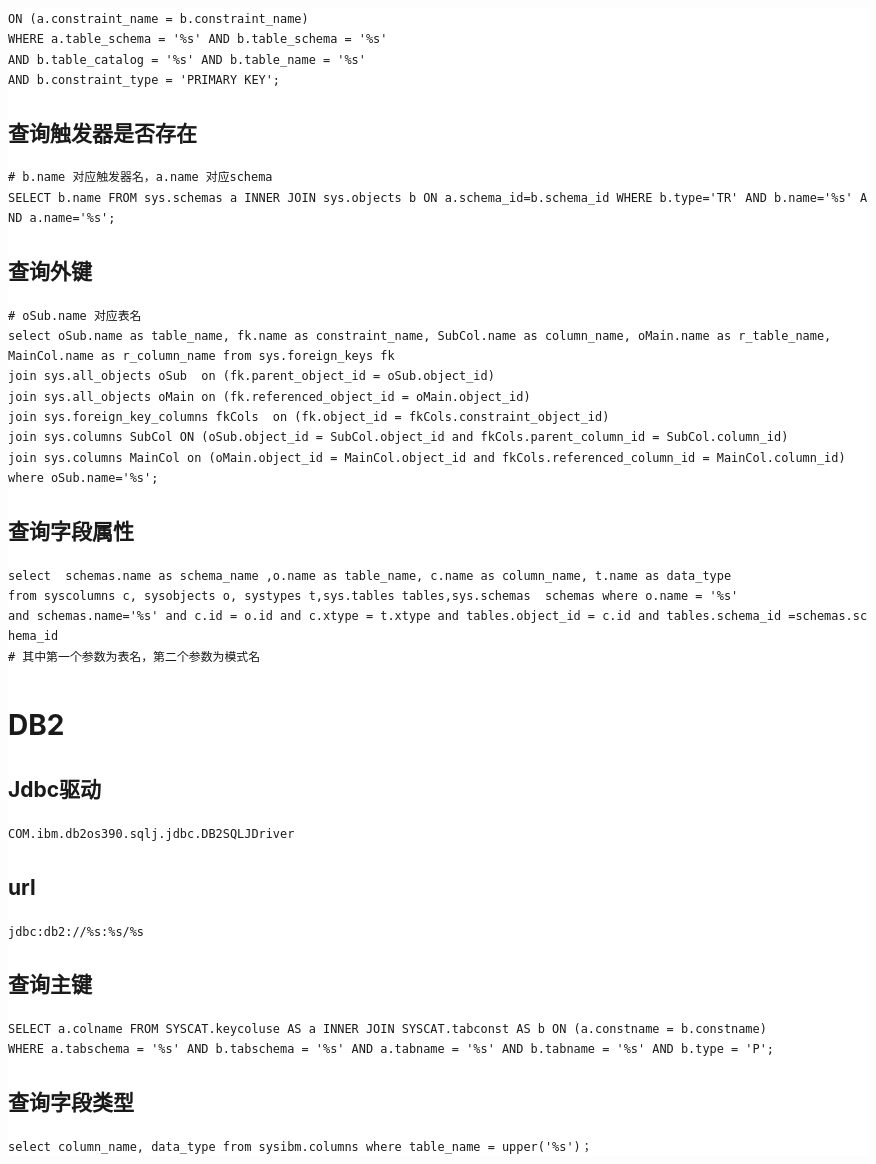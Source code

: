 ```
ON (a.constraint_name = b.constraint_name)
WHERE a.table_schema = '%s' AND b.table_schema = '%s'
AND b.table_catalog = '%s' AND b.table_name = '%s'
AND b.constraint_type = 'PRIMARY KEY';
```
## 查询触发器是否存在
```
# b.name 对应触发器名，a.name 对应schema
SELECT b.name FROM sys.schemas a INNER JOIN sys.objects b ON a.schema_id=b.schema_id WHERE b.type='TR' AND b.name='%s' AND a.name='%s';
```
## 查询外键
```
# oSub.name 对应表名
select oSub.name as table_name, fk.name as constraint_name, SubCol.name as column_name, oMain.name as r_table_name,
MainCol.name as r_column_name from sys.foreign_keys fk
join sys.all_objects oSub  on (fk.parent_object_id = oSub.object_id)
join sys.all_objects oMain on (fk.referenced_object_id = oMain.object_id)
join sys.foreign_key_columns fkCols  on (fk.object_id = fkCols.constraint_object_id)
join sys.columns SubCol ON (oSub.object_id = SubCol.object_id and fkCols.parent_column_id = SubCol.column_id)
join sys.columns MainCol on (oMain.object_id = MainCol.object_id and fkCols.referenced_column_id = MainCol.column_id)
where oSub.name='%s';
```
## 查询字段属性
```
select  schemas.name as schema_name ,o.name as table_name, c.name as column_name, t.name as data_type 
from syscolumns c, sysobjects o, systypes t,sys.tables tables,sys.schemas  schemas where o.name = '%s' 
and schemas.name='%s' and c.id = o.id and c.xtype = t.xtype and tables.object_id = c.id and tables.schema_id =schemas.schema_id
# 其中第一个参数为表名，第二个参数为模式名
```
# DB2
## Jdbc驱动
```
COM.ibm.db2os390.sqlj.jdbc.DB2SQLJDriver
```
## url
```
jdbc:db2://%s:%s/%s
```
## 查询主键
```
SELECT a.colname FROM SYSCAT.keycoluse AS a INNER JOIN SYSCAT.tabconst AS b ON (a.constname = b.constname)
WHERE a.tabschema = '%s' AND b.tabschema = '%s' AND a.tabname = '%s' AND b.tabname = '%s' AND b.type = 'P';
```
## 查询字段类型
```
select column_name, data_type from sysibm.columns where table_name = upper('%s')；
```